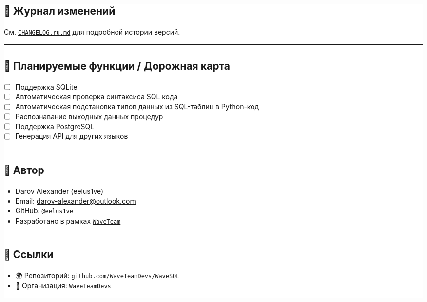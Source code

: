 
## 📜 Журнал изменений

См. [`CHANGELOG.ru.md`](https://github.com/WaveTeamDevs/WaveSQL/blob/main/CHANGELOG.ru.md) для подробной истории версий.

---

## 🔮 Планируемые функции / Дорожная карта

- [ ] Поддержка SQLite
- [ ] Автоматическая проверка синтаксиса SQL кода 
- [ ] Автоматическая подстановка типов данных из SQL-таблиц в Python-код
- [ ] Распознавание выходных данных процедур
- [ ] Поддержка PostgreSQL
- [ ] Генерация API для других языков

---


## 👤 Автор
- Darov Alexander (eelus1ve)
- Email: darov-alexander@outlook.com
- GitHub: [`@eelus1ve`](https://github.com/eelus1ve)
- Разработано в рамках [`WaveTeam`](https://github.com/WaveTeamDevs)

---

## 🔗 Ссылки
- 🌍 Репозиторий: [`github.com/WaveTeamDevs/WaveSQL`](https://github.com/WaveTeamDevs/WaveSQL)
- 🧠 Организация: [`WaveTeamDevs`](https://github.com/WaveTeamDevs)

---
